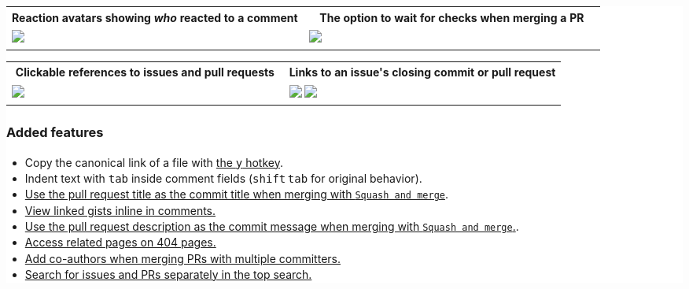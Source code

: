 <table>
	<tr>
		<th width="50%">
			Reaction avatars showing <i>who</i> reacted to a comment
		</th>
		<th width="50%">
			The option to wait for checks when merging a PR
		</th>
	</tr>
	<tr><!-- Prevent zebra stripes --></tr>
	<tr>
		<td>
			<img src="https://user-images.githubusercontent.com/1402241/34438653-f66535a4-ecda-11e7-9406-2e1258050cfa.png">
		</td>
		<td>
			<img src="https://user-images.githubusercontent.com/1402241/35192861-3f4a1bf6-fecc-11e7-8b9f-35ee019c6cdf.gif">
		</td>
	</tr>
</table>

<table>
	<tr>
		<th width="50%">
			Clickable references to issues and pull requests
		</th>
		<th width="50%">
			Links to an issue's closing commit or pull request
		</th>
	</tr>
	<tr><!-- Prevent zebra stripes --></tr>
	<tr>
		<td>
			<img src="https://cloud.githubusercontent.com/assets/170270/25370217/61718820-29b3-11e7-89c5-2959eaf8cac8.png">
		</td>
		<td>
			<img src="https://user-images.githubusercontent.com/1402241/35973522-5c00acb6-0d08-11e8-89ca-03071de15c6f.png">
			<img src="https://user-images.githubusercontent.com/1402241/37037746-8b8eac8a-2185-11e8-94f6-4d50a9c8a152.png">
		</td>
	</tr>
</table>


### Added features

- Copy the canonical link of a file with [the <kbd>y</kbd> hotkey](https://help.github.com/articles/getting-permanent-links-to-files/).
- Indent text with <kbd>tab</kbd> inside comment fields (<kbd>shift</kbd> <kbd>tab</kbd> for original behavior).
- [Use the pull request title as the commit title when merging with `Squash and merge`](https://github.com/sindresorhus/refined-github/issues/276).
- [View linked gists inline in comments.](https://user-images.githubusercontent.com/6978877/33911900-c62ee968-df8b-11e7-8685-506ffafc60b4.PNG)
- [Use the pull request description as the commit message when merging with `Squash and merge`.](https://github.com/sindresorhus/refined-github/issues/1322).
- [Access related pages on 404 pages.](https://user-images.githubusercontent.com/1402241/46402857-7bdada80-c733-11e8-91a1-856573078ff5.png)
- [Add co-authors when merging PRs with multiple committers.](https://user-images.githubusercontent.com/1402241/51468821-71a42100-1da2-11e9-86aa-fc2a6a29da84.png)
- [Search for issues and PRs separately in the top search.](https://user-images.githubusercontent.com/1402241/52181103-35a09f80-2829-11e9-9c6f-57f2e08fc5b2.png)
